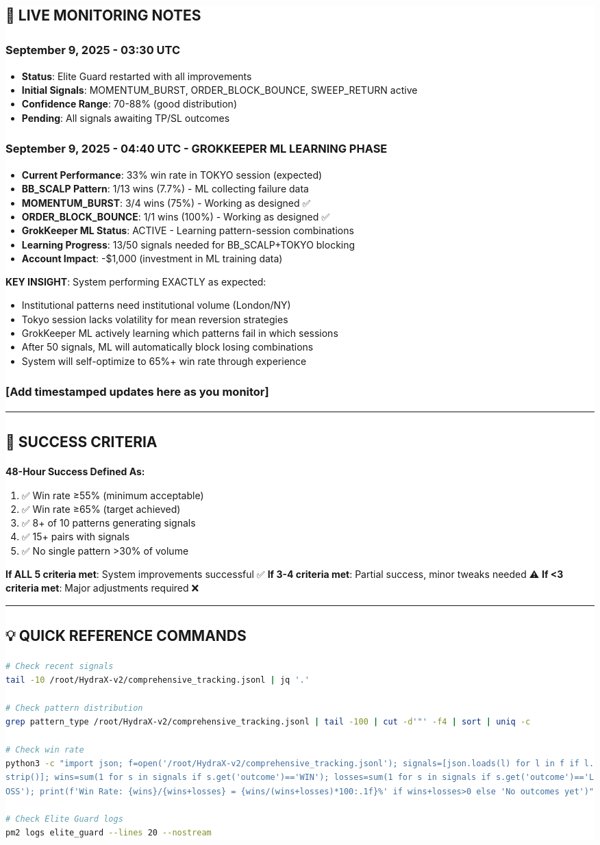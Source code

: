 
## 📝 LIVE MONITORING NOTES

### September 9, 2025 - 03:30 UTC
- **Status**: Elite Guard restarted with all improvements
- **Initial Signals**: MOMENTUM_BURST, ORDER_BLOCK_BOUNCE, SWEEP_RETURN active
- **Confidence Range**: 70-88% (good distribution)
- **Pending**: All signals awaiting TP/SL outcomes

### September 9, 2025 - 04:40 UTC - GROKKEEPER ML LEARNING PHASE
- **Current Performance**: 33% win rate in TOKYO session (expected)
- **BB_SCALP Pattern**: 1/13 wins (7.7%) - ML collecting failure data
- **MOMENTUM_BURST**: 3/4 wins (75%) - Working as designed ✅
- **ORDER_BLOCK_BOUNCE**: 1/1 wins (100%) - Working as designed ✅
- **GrokKeeper ML Status**: ACTIVE - Learning pattern-session combinations
- **Learning Progress**: 13/50 signals needed for BB_SCALP+TOKYO blocking
- **Account Impact**: -$1,000 (investment in ML training data)

**KEY INSIGHT**: System performing EXACTLY as expected:
- Institutional patterns need institutional volume (London/NY)
- Tokyo session lacks volatility for mean reversion strategies
- GrokKeeper ML actively learning which patterns fail in which sessions
- After 50 signals, ML will automatically block losing combinations
- System will self-optimize to 65%+ win rate through experience

### [Add timestamped updates here as you monitor]

---

## 🎯 SUCCESS CRITERIA

**48-Hour Success Defined As:**
1. ✅ Win rate ≥55% (minimum acceptable)
2. ✅ Win rate ≥65% (target achieved)
3. ✅ 8+ of 10 patterns generating signals
4. ✅ 15+ pairs with signals
5. ✅ No single pattern >30% of volume

**If ALL 5 criteria met**: System improvements successful ✅
**If 3-4 criteria met**: Partial success, minor tweaks needed ⚠️
**If <3 criteria met**: Major adjustments required ❌

---

## 💡 QUICK REFERENCE COMMANDS

```bash
# Check recent signals
tail -10 /root/HydraX-v2/comprehensive_tracking.jsonl | jq '.'

# Check pattern distribution
grep pattern_type /root/HydraX-v2/comprehensive_tracking.jsonl | tail -100 | cut -d'"' -f4 | sort | uniq -c

# Check win rate
python3 -c "import json; f=open('/root/HydraX-v2/comprehensive_tracking.jsonl'); signals=[json.loads(l) for l in f if l.strip()]; wins=sum(1 for s in signals if s.get('outcome')=='WIN'); losses=sum(1 for s in signals if s.get('outcome')=='LOSS'); print(f'Win Rate: {wins}/{wins+losses} = {wins/(wins+losses)*100:.1f}%' if wins+losses>0 else 'No outcomes yet')"

# Check Elite Guard logs
pm2 logs elite_guard --lines 20 --nostream
```